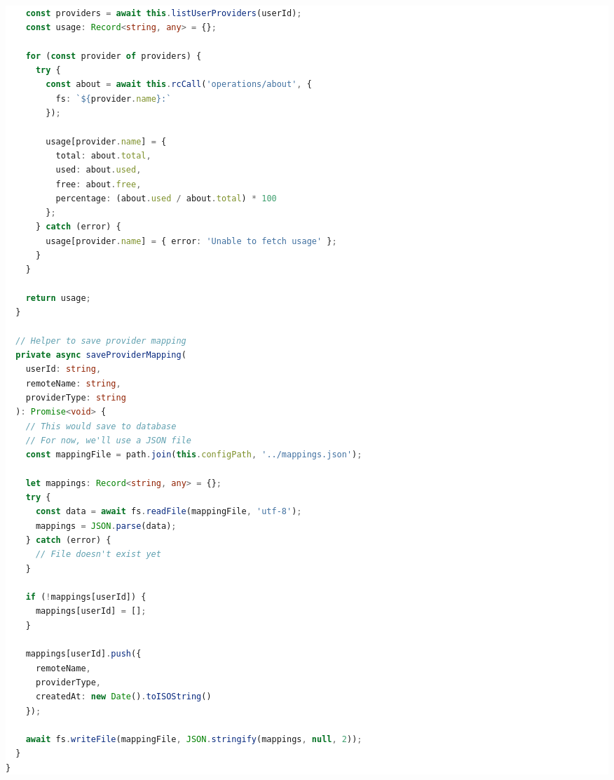 ```typescript
    const providers = await this.listUserProviders(userId);
    const usage: Record<string, any> = {};
    
    for (const provider of providers) {
      try {
        const about = await this.rcCall('operations/about', {
          fs: `${provider.name}:`
        });
        
        usage[provider.name] = {
          total: about.total,
          used: about.used,
          free: about.free,
          percentage: (about.used / about.total) * 100
        };
      } catch (error) {
        usage[provider.name] = { error: 'Unable to fetch usage' };
      }
    }
    
    return usage;
  }

  // Helper to save provider mapping
  private async saveProviderMapping(
    userId: string,
    remoteName: string,
    providerType: string
  ): Promise<void> {
    // This would save to database
    // For now, we'll use a JSON file
    const mappingFile = path.join(this.configPath, '../mappings.json');
    
    let mappings: Record<string, any> = {};
    try {
      const data = await fs.readFile(mappingFile, 'utf-8');
      mappings = JSON.parse(data);
    } catch (error) {
      // File doesn't exist yet
    }
    
    if (!mappings[userId]) {
      mappings[userId] = [];
    }
    
    mappings[userId].push({
      remoteName,
      providerType,
      createdAt: new Date().toISOString()
    });
    
    await fs.writeFile(mappingFile, JSON.stringify(mappings, null, 2));
  }
}
```
